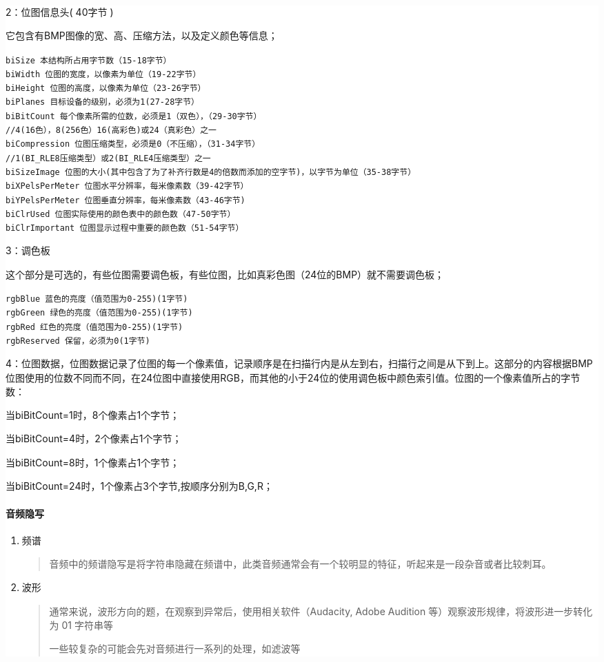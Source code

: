    2：位图信息头( 40字节 ) 
   
   它包含有BMP图像的宽、高、压缩方法，以及定义颜色等信息；
   
   ```
   biSize 本结构所占用字节数（15-18字节）
   biWidth 位图的宽度，以像素为单位（19-22字节）
   biHeight 位图的高度，以像素为单位（23-26字节）
   biPlanes 目标设备的级别，必须为1(27-28字节）
   biBitCount 每个像素所需的位数，必须是1（双色），（29-30字节）
   //4(16色），8(256色）16(高彩色)或24（真彩色）之一
   biCompression 位图压缩类型，必须是0（不压缩），（31-34字节）
   //1(BI_RLE8压缩类型）或2(BI_RLE4压缩类型）之一
   biSizeImage 位图的大小(其中包含了为了补齐行数是4的倍数而添加的空字节)，以字节为单位（35-38字节）
   biXPelsPerMeter 位图水平分辨率，每米像素数（39-42字节）
   biYPelsPerMeter 位图垂直分辨率，每米像素数（43-46字节)
   biClrUsed 位图实际使用的颜色表中的颜色数（47-50字节）
   biClrImportant 位图显示过程中重要的颜色数（51-54字节）
   ```
   
   3：调色板
   
   这个部分是可选的，有些位图需要调色板，有些位图，比如真彩色图（24位的BMP）就不需要调色板；
   
   ```
   rgbBlue 蓝色的亮度（值范围为0-255)(1字节)
   rgbGreen 绿色的亮度（值范围为0-255)(1字节)
   rgbRed 红色的亮度（值范围为0-255)(1字节)
   rgbReserved 保留，必须为0(1字节)
   ```
   
   4：位图数据，位图数据记录了位图的每一个像素值，记录顺序是在扫描行内是从左到右，扫描行之间是从下到上。这部分的内容根据BMP位图使用的位数不同而不同，在24位图中直接使用RGB，而其他的小于24位的使用调色板中颜色索引值。位图的一个像素值所占的字节数：
   
   当biBitCount=1时，8个像素占1个字节；
   
   当biBitCount=4时，2个像素占1个字节；
   
   当biBitCount=8时，1个像素占1个字节；
   
   当biBitCount=24时，1个像素占3个字节,按顺序分别为B,G,R；

   

#### 音频隐写

1. 频谱

   > 音频中的频谱隐写是将字符串隐藏在频谱中，此类音频通常会有一个较明显的特征，听起来是一段杂音或者比较刺耳。
   >
   > 

   

2. 波形

   > 通常来说，波形方向的题，在观察到异常后，使用相关软件（Audacity, Adobe Audition 等）观察波形规律，将波形进一步转化为 01 字符串等
   >
   > 一些较复杂的可能会先对音频进行一系列的处理，如滤波等
